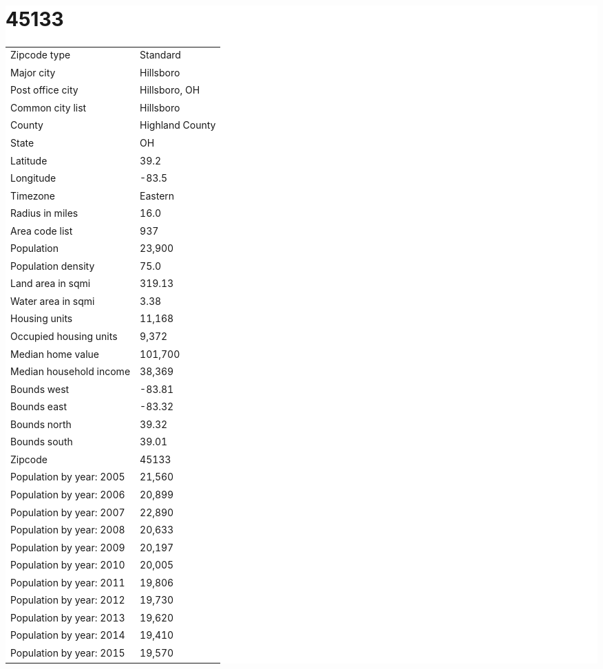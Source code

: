 45133
=====
|||
|--|--|
|Zipcode type|Standard|
|Major city|Hillsboro|
|Post office city|Hillsboro, OH|
|Common city list|Hillsboro|
|County|Highland County|
|State|OH|
|Latitude|39.2|
|Longitude|-83.5|
|Timezone|Eastern|
|Radius in miles|16.0|
|Area code list|937|
|Population|23,900|
|Population density|75.0|
|Land area in sqmi|319.13|
|Water area in sqmi|3.38|
|Housing units|11,168|
|Occupied housing units|9,372|
|Median home value|101,700|
|Median household income|38,369|
|Bounds west|-83.81|
|Bounds east|-83.32|
|Bounds north|39.32|
|Bounds south|39.01|
|Zipcode|45133|
|Population by year: 2005|21,560|
|Population by year: 2006|20,899|
|Population by year: 2007|22,890|
|Population by year: 2008|20,633|
|Population by year: 2009|20,197|
|Population by year: 2010|20,005|
|Population by year: 2011|19,806|
|Population by year: 2012|19,730|
|Population by year: 2013|19,620|
|Population by year: 2014|19,410|
|Population by year: 2015|19,570|